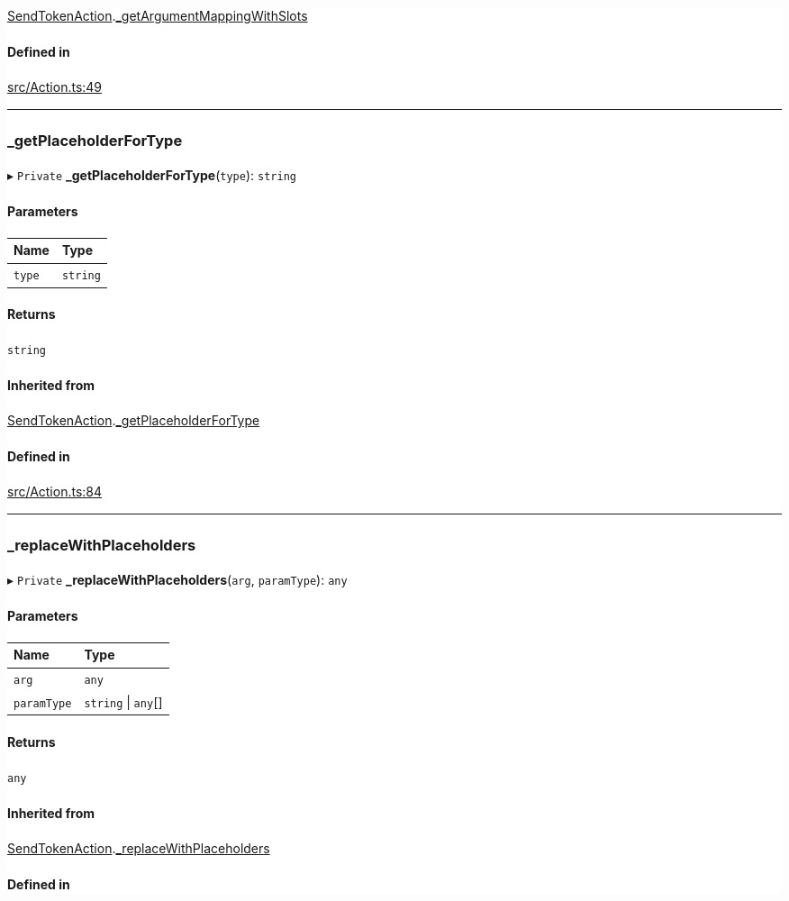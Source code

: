 [SendTokenAction](SendTokenAction.md).[_getArgumentMappingWithSlots](SendTokenAction.md#_getargumentmappingwithslots)

#### Defined in

[src/Action.ts:49](https://github.com/defisaver/defisaver-sdk/blob/7ebb702/src/Action.ts#L49)

___

### \_getPlaceholderForType

▸ `Private` **_getPlaceholderForType**(`type`): `string`

#### Parameters

| Name | Type |
| :------ | :------ |
| `type` | `string` |

#### Returns

`string`

#### Inherited from

[SendTokenAction](SendTokenAction.md).[_getPlaceholderForType](SendTokenAction.md#_getplaceholderfortype)

#### Defined in

[src/Action.ts:84](https://github.com/defisaver/defisaver-sdk/blob/7ebb702/src/Action.ts#L84)

___

### \_replaceWithPlaceholders

▸ `Private` **_replaceWithPlaceholders**(`arg`, `paramType`): `any`

#### Parameters

| Name | Type |
| :------ | :------ |
| `arg` | `any` |
| `paramType` | `string` \| `any`[] |

#### Returns

`any`

#### Inherited from

[SendTokenAction](SendTokenAction.md).[_replaceWithPlaceholders](SendTokenAction.md#_replacewithplaceholders)

#### Defined in
